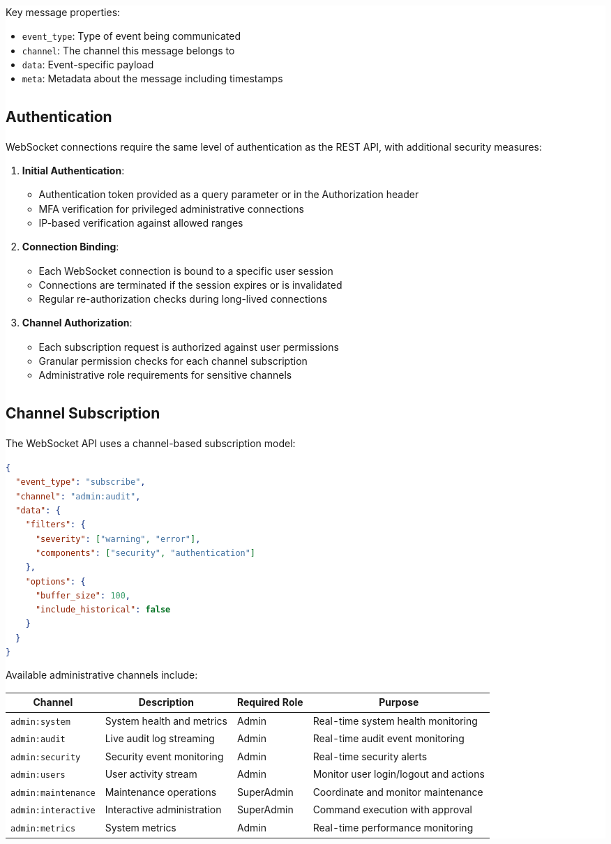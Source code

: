 Key message properties:

- `event_type`: Type of event being communicated
- `channel`: The channel this message belongs to
- `data`: Event-specific payload
- `meta`: Metadata about the message including timestamps

## Authentication

WebSocket connections require the same level of authentication as the REST API, with additional security measures:

1. **Initial Authentication**:
   - Authentication token provided as a query parameter or in the Authorization header
   - MFA verification for privileged administrative connections
   - IP-based verification against allowed ranges

2. **Connection Binding**:
   - Each WebSocket connection is bound to a specific user session
   - Connections are terminated if the session expires or is invalidated
   - Regular re-authorization checks during long-lived connections

3. **Channel Authorization**:
   - Each subscription request is authorized against user permissions
   - Granular permission checks for each channel subscription
   - Administrative role requirements for sensitive channels

## Channel Subscription

The WebSocket API uses a channel-based subscription model:

```json
{
  "event_type": "subscribe",
  "channel": "admin:audit",
  "data": {
    "filters": {
      "severity": ["warning", "error"],
      "components": ["security", "authentication"]
    },
    "options": {
      "buffer_size": 100,
      "include_historical": false
    }
  }
}
```

Available administrative channels include:

| Channel | Description | Required Role | Purpose |
|---------|-------------|---------------|---------|
| `admin:system` | System health and metrics | Admin | Real-time system health monitoring |
| `admin:audit` | Live audit log streaming | Admin | Real-time audit event monitoring |
| `admin:security` | Security event monitoring | Admin | Real-time security alerts |
| `admin:users` | User activity stream | Admin | Monitor user login/logout and actions |
| `admin:maintenance` | Maintenance operations | SuperAdmin | Coordinate and monitor maintenance |
| `admin:interactive` | Interactive administration | SuperAdmin | Command execution with approval |
| `admin:metrics` | System metrics | Admin | Real-time performance monitoring |
